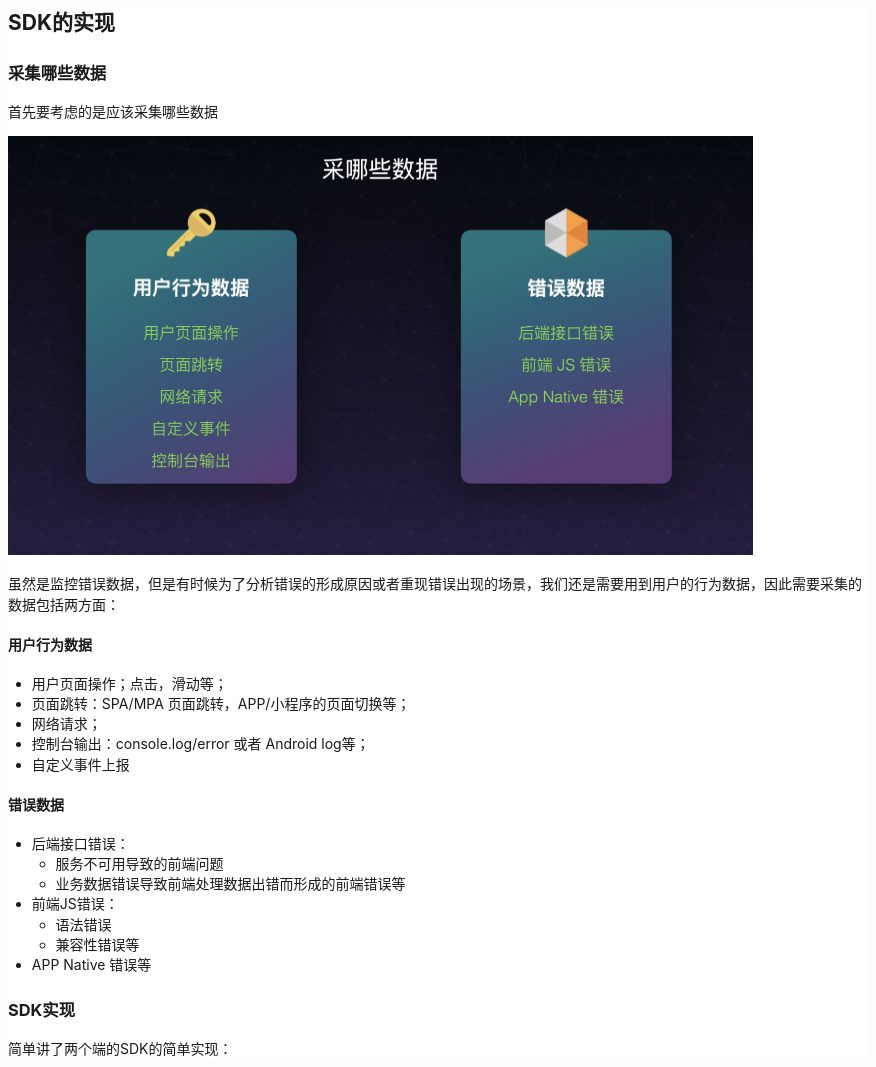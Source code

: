 ## SDK的实现

### 采集哪些数据

首先要考虑的是应该采集哪些数据

![41](./img/41.png)

虽然是监控错误数据，但是有时候为了分析错误的形成原因或者重现错误出现的场景，我们还是需要用到用户的行为数据，因此需要采集的数据包括两方面：

#### 用户行为数据

* 用户页面操作；点击，滑动等；
* 页面跳转：SPA/MPA 页面跳转，APP/小程序的页面切换等；
* 网络请求；
* 控制台输出：console.log/error 或者 Android log等；
* 自定义事件上报

#### 错误数据

* 后端接口错误：
  * 服务不可用导致的前端问题
  * 业务数据错误导致前端处理数据出错而形成的前端错误等
* 前端JS错误：
  * 语法错误
  * 兼容性错误等
* APP Native 错误等

### SDK实现

简单讲了两个端的SDK的简单实现：
